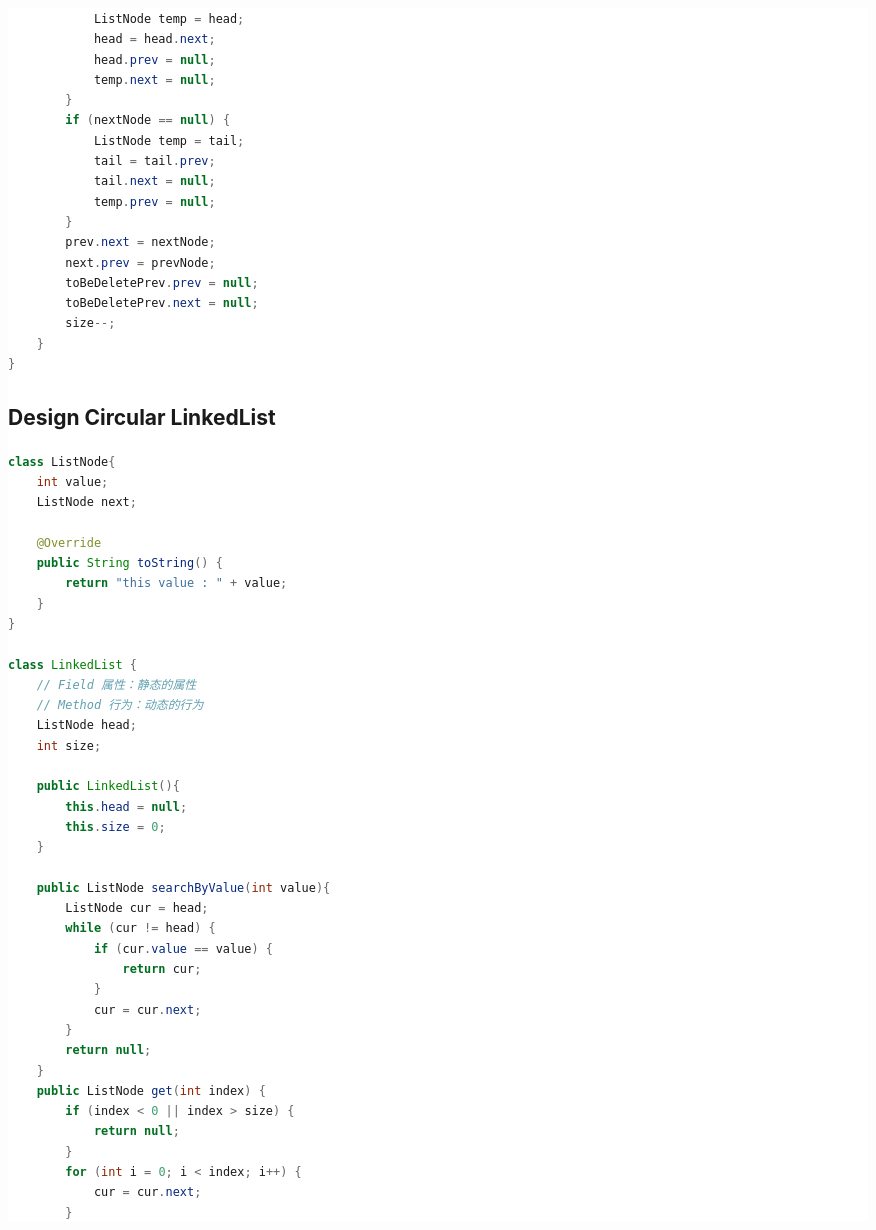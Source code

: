 ```java
            ListNode temp = head;
            head = head.next;
            head.prev = null;
            temp.next = null;
        }
        if (nextNode == null) {
            ListNode temp = tail;
            tail = tail.prev;
            tail.next = null;
            temp.prev = null;
        }
        prev.next = nextNode;
        next.prev = prevNode;
        toBeDeletePrev.prev = null;
        toBeDeletePrev.next = null;
        size--;
    }
}
```





## Design Circular LinkedList

```java
class ListNode{ 
    int value;
    ListNode next;
    
    @Override
    public String toString() {
        return "this value : " + value;
    }
}

class LinkedList {
    // Field 属性：静态的属性
    // Method 行为：动态的行为
    ListNode head;
    int size;
    
    public LinkedList(){
        this.head = null;
        this.size = 0;
    }
    
    public ListNode searchByValue(int value){
        ListNode cur = head;
        while (cur != head) {
            if (cur.value == value) {
                return cur;
            }
            cur = cur.next;
        }
        return null;
    }
    public ListNode get(int index) {
        if (index < 0 || index > size) {
            return null;
        }
        for (int i = 0; i < index; i++) {
            cur = cur.next;
        }
```